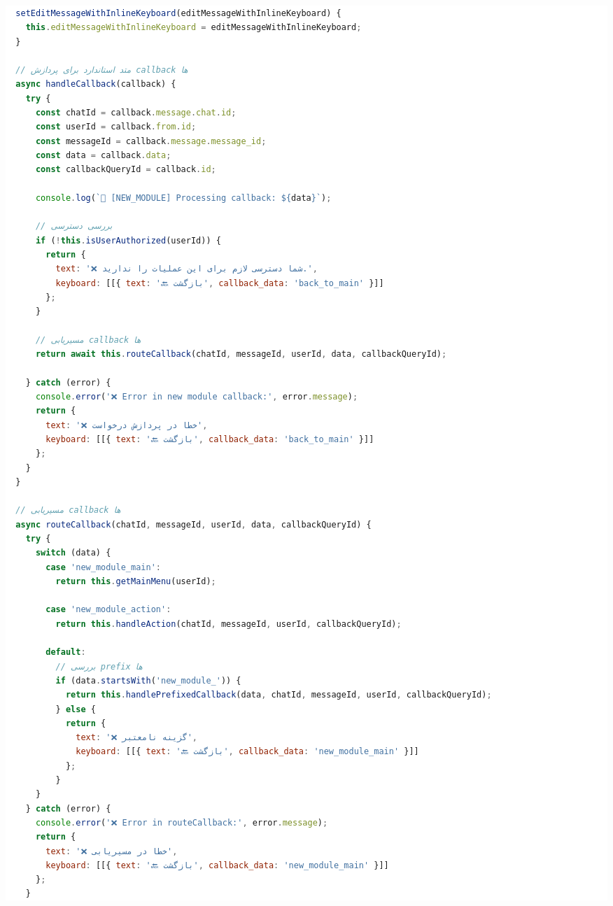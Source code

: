 ```javascript
  setEditMessageWithInlineKeyboard(editMessageWithInlineKeyboard) {
    this.editMessageWithInlineKeyboard = editMessageWithInlineKeyboard;
  }

  // متد استاندارد برای پردازش callback ها
  async handleCallback(callback) {
    try {
      const chatId = callback.message.chat.id;
      const userId = callback.from.id;
      const messageId = callback.message.message_id;
      const data = callback.data;
      const callbackQueryId = callback.id;

      console.log(`🔄 [NEW_MODULE] Processing callback: ${data}`);

      // بررسی دسترسی
      if (!this.isUserAuthorized(userId)) {
        return {
          text: '❌ شما دسترسی لازم برای این عملیات را ندارید.',
          keyboard: [[{ text: '🔙 بازگشت', callback_data: 'back_to_main' }]]
        };
      }

      // مسیریابی callback ها
      return await this.routeCallback(chatId, messageId, userId, data, callbackQueryId);

    } catch (error) {
      console.error('❌ Error in new module callback:', error.message);
      return {
        text: '❌ خطا در پردازش درخواست',
        keyboard: [[{ text: '🔙 بازگشت', callback_data: 'back_to_main' }]]
      };
    }
  }

  // مسیریابی callback ها
  async routeCallback(chatId, messageId, userId, data, callbackQueryId) {
    try {
      switch (data) {
        case 'new_module_main':
          return this.getMainMenu(userId);

        case 'new_module_action':
          return this.handleAction(chatId, messageId, userId, callbackQueryId);

        default:
          // بررسی prefix ها
          if (data.startsWith('new_module_')) {
            return this.handlePrefixedCallback(data, chatId, messageId, userId, callbackQueryId);
          } else {
            return {
              text: '❌ گزینه نامعتبر',
              keyboard: [[{ text: '🔙 بازگشت', callback_data: 'new_module_main' }]]
            };
          }
      }
    } catch (error) {
      console.error('❌ Error in routeCallback:', error.message);
      return {
        text: '❌ خطا در مسیریابی',
        keyboard: [[{ text: '🔙 بازگشت', callback_data: 'new_module_main' }]]
      };
    }
```